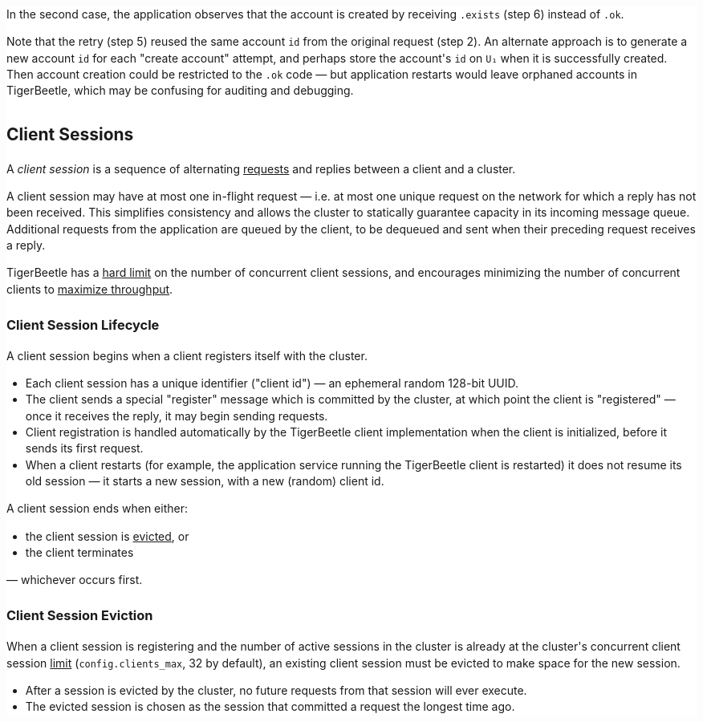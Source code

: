 In the second case, the application observes that the account is created by receiving `.exists`
(step 6) instead of `.ok`.

Note that the retry (step 5) reused the same account `id` from the original request (step 2).
An alternate approach is to generate a new account `id` for each "create account" attempt,
and perhaps store the account's `id` on `U₁` when it is successfully created.
Then account creation could be restricted to the `.ok` code — but application restarts would leave
orphaned accounts in TigerBeetle, which may be confusing for auditing and debugging.



## Client Sessions

A _client session_ is a sequence of alternating [requests](#requests) and replies between a client
and a cluster.

A client session may have at most one in-flight request — i.e. at most one unique request on the
network for which a reply has not been received. This simplifies consistency and allows the cluster
to statically guarantee capacity in its incoming message queue. Additional requests from the
application are queued by the client, to be dequeued and sent when their preceding request receives
a reply.

TigerBeetle has a [hard limit](#client-session-eviction) on the number of concurrent
client sessions, and encourages minimizing the number of concurrent clients to
[maximize throughput](#batching-operations).

### Client Session Lifecycle

A client session begins when a client registers itself with the cluster.

- Each client session has a unique identifier ("client id") — an ephemeral random 128-bit UUID.
- The client sends a special "register" message which is committed by the cluster, at which point
  the client is "registered" — once it receives the reply, it may begin sending requests.
- Client registration is handled automatically by the TigerBeetle client implementation when the
  client is initialized, before it sends its first request.
- When a client restarts (for example, the application service running the TigerBeetle client is
  restarted) it does not resume its old session — it starts a new session, with a new (random)
  client id.

A client session ends when either:

  - the client session is [evicted](#client-session-eviction), or
  - the client terminates

— whichever occurs first.

### Client Session Eviction

When a client session is registering and the number of active sessions in the cluster is already at
the cluster's concurrent client session
[limit](https://tigerbeetle.com/blog/a-database-without-dynamic-memory/) (`config.clients_max`,
32 by default), an existing client session must be evicted to make space for
the new session.

- After a session is evicted by the cluster, no future requests from that session will ever execute.
- The evicted session is chosen as the session that committed a request the longest time ago.
